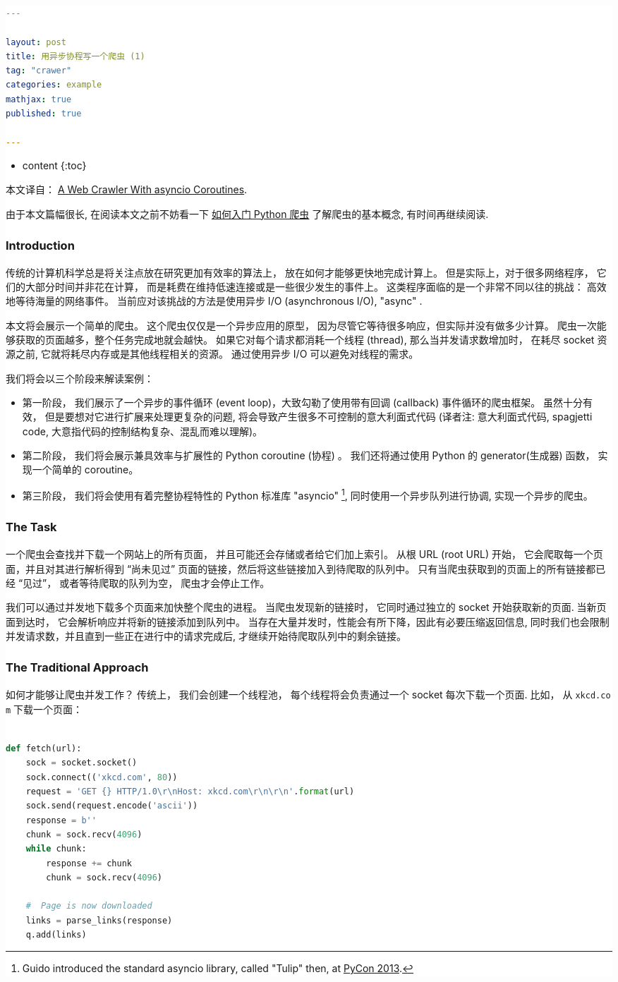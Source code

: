 ```yaml
---

layout: post
title: 用异步协程写一个爬虫 (1)
tag: "crawer"
categories: example
mathjax: true
published: true

---
```


* content
{:toc}

本文译自： [A Web Crawler With asyncio Coroutines](http://www.aosabook.org/en/500L/a-web-crawler-with-asyncio-coroutines.html).

由于本文篇幅很长, 在阅读本文之前不妨看一下 [如何入门 Python 爬虫](https://www.zhihu.com/question/20899988) 了解爬虫的基本概念, 有时间再继续阅读.

### Introduction

传统的计算机科学总是将关注点放在研究更加有效率的算法上， 放在如何才能够更快地完成计算上。 但是实际上，对于很多网络程序， 它们的大部分时间并非花在计算， 而是耗费在维持低速连接或是一些很少发生的事件上。 这类程序面临的是一个非常不同以往的挑战： 高效地等待海量的网络事件。 当前应对该挑战的方法是使用异步 I/O (asynchronous I/O), "async" .

本文将会展示一个简单的爬虫。 这个爬虫仅仅是一个异步应用的原型， 因为尽管它等待很多响应，但实际并没有做多少计算。 爬虫一次能够获取的页面越多，整个任务完成地就会越快。 如果它对每个请求都消耗一个线程 (thread), 那么当并发请求数增加时， 在耗尽 socket 资源之前, 它就将耗尽内存或是其他线程相关的资源。 通过使用异步 I/O 可以避免对线程的需求。

我们将会以三个阶段来解读案例：

- 第一阶段， 我们展示了一个异步的事件循环 (event loop)，大致勾勒了使用带有回调 (callback) 事件循环的爬虫框架。 虽然十分有效， 但是要想对它进行扩展来处理更复杂的问题, 将会导致产生很多不可控制的意大利面式代码 (译者注: 意大利面式代码, spagjetti code, 大意指代码的控制结构复杂、混乱而难以理解)。

- 第二阶段， 我们将会展示兼具效率与扩展性的 Python coroutine (协程) 。 我们还将通过使用 Python 的 generator(生成器) 函数， 实现一个简单的 coroutine。

- 第三阶段， 我们将会使用有着完整协程特性的 Python 标准库 "asyncio" [^1],  同时使用一个异步队列进行协调, 实现一个异步的爬虫。

### The Task

一个爬虫会查找并下载一个网站上的所有页面， 并且可能还会存储或者给它们加上索引。 从根 URL (root URL) 开始， 它会爬取每一个页面，并且对其进行解析得到 “尚未见过” 页面的链接，然后将这些链接加入到待爬取的队列中。 只有当爬虫获取到的页面上的所有链接都已经 “见过”， 或者等待爬取的队列为空， 爬虫才会停止工作。

我们可以通过并发地下载多个页面来加快整个爬虫的进程。 当爬虫发现新的链接时， 它同时通过独立的 socket 开始获取新的页面. 当新页面到达时， 它会解析响应并将新的链接添加到队列中。 当存在大量并发时，性能会有所下降，因此有必要压缩返回信息, 同时我们也会限制并发请求数，并且直到一些正在进行中的请求完成后, 才继续开始待爬取队列中的剩余链接。

### The Traditional Approach

如何才能够让爬虫并发工作？ 传统上， 我们会创建一个线程池， 每个线程将会负责通过一个 socket 每次下载一个页面. 比如， 从 `xkcd.com` 下载一个页面：

```python

def fetch(url):
    sock = socket.socket()
    sock.connect(('xkcd.com', 80))
    request = 'GET {} HTTP/1.0\r\nHost: xkcd.com\r\n\r\n'.format(url)
    sock.send(request.encode('ascii'))
    response = b''
    chunk = sock.recv(4096)
    while chunk:
        response += chunk
        chunk = sock.recv(4096)

    #  Page is now downloaded
    links = parse_links(response)
    q.add(links)

```

[^1]: Guido introduced the standard asyncio library, called "Tulip" then, at [PyCon 2013](http://pyvideo.org/video/1667/keynote).
[^2]: Even calls to send can block, if the recipient is slow to acknowledge outstanding messages and the system's buffer of outgoing data is full.
[^3]: http://www.kegel.com/c10k.html
[^4]: Python's global interpreter lock prohibits running Python code in parallel in one process anyway. Parallelizing CPU-bound algorithms in Python requires multiple processes, or writing the parallel portions of the code in C. But that is a topic for another day.
[^5]: Jesse listed indications and contraindications for using async in "What Is Async, How Does It Work, And When Should I Use It?":. Mike Bayer compared the throughput of asyncio and multithreading for different workloads in "Asynchronous Python and Databases":
[^6]: For a complex solution to this problem, see http://www.tornadoweb.org/en/stable/stack_context.html
[^7]: The @asyncio.coroutine decorator is not magical. In fact, if it decorates a generator function and the PYTHONASYNCIODEBUG environment variable is not set, the decorator does practically nothing. It just sets an attribute, _is_coroutine, for the convenience of other parts of the framework. It is possible to use asyncio with bare generators not decorated with @asyncio.coroutine at all.
[^8]: Python 3.5's built-in coroutines are described in PEP 492, "Coroutines with async and await syntax."
[^9]: This future has many deficiencies. For example, once this future is resolved, a coroutine that yields it should resume immediately instead of pausing, but with our code it does not. See asyncio's Future class for a complete implementation.↩
[^10]: In fact, this is exactly how "yield from" works in CPython. A function increments its instruction pointer before executing each statement. But after the outer generator executes "yield from", it subtracts 1 from its instruction pointer to keep itself pinned at the "yield from" statement. Then it yields to its caller. The cycle repeats until the inner generator throws StopIteration, at which point the outer generator finally allows itself to advance to the next instruction.↩
[^11]: https://docs.python.org/3/library/queue.html
[^12]: https://docs.python.org/3/library/asyncio-sync.html
[^13]: The actual asyncio.Queue implementation uses an asyncio.Event in place of the Future shown here. The difference is an Event can be reset, whereas a Future cannot transition from resolved back to pending.
[^14]: https://glyph.twistedmatrix.com/2014/02/unyielding.html